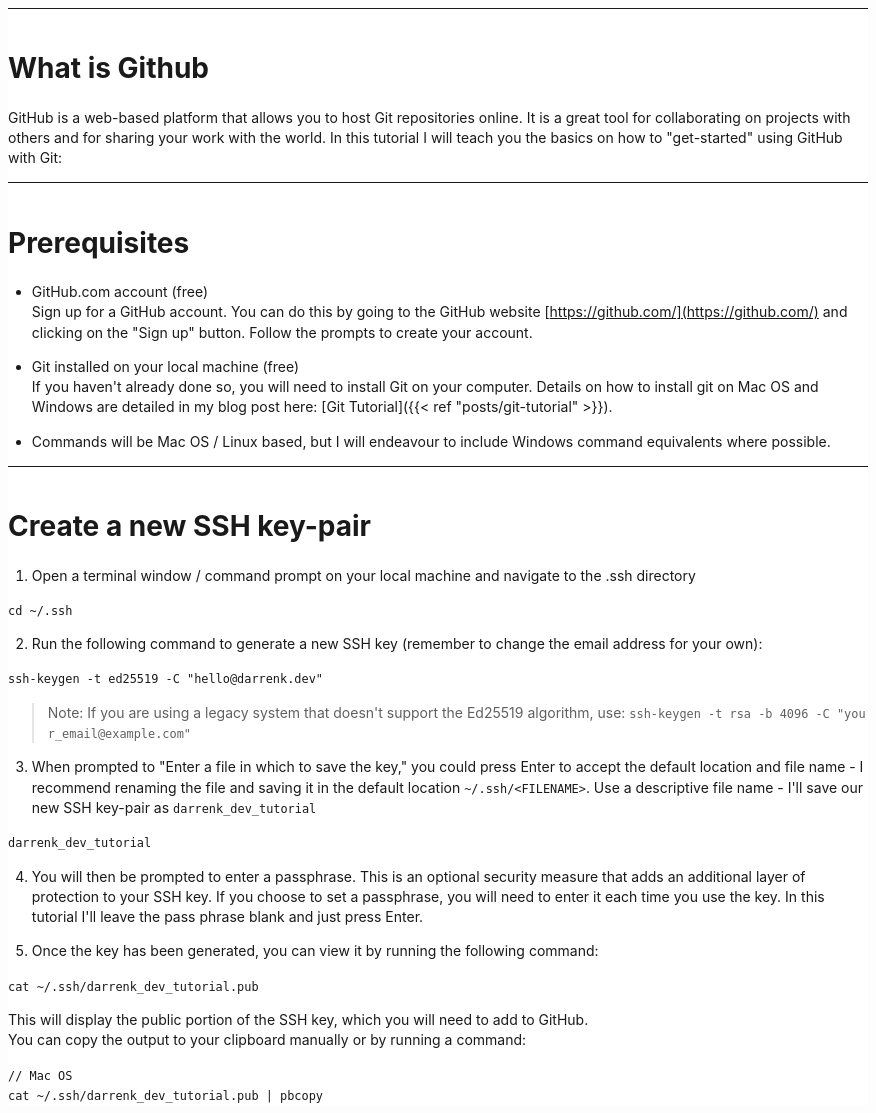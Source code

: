 ___
# What is Github
GitHub is a web-based platform that allows you to host Git repositories online. It is a great tool for collaborating on projects with others and for sharing your work with the world. In this tutorial I will teach you the basics on how to "get-started" using GitHub with Git:

___
# Prerequisites

- GitHub.com account (free)   
Sign up for a GitHub account. You can do this by going to the GitHub website [https://github.com/](https://github.com/) and clicking on the "Sign up" button. Follow the prompts to create your account.

- Git installed on your local machine (free)   
If you haven't already done so, you will need to install Git on your computer. Details on how to install git on Mac OS and Windows are detailed in my blog post here: [Git Tutorial]({{< ref "posts/git-tutorial" >}}).

- Commands will be Mac OS / Linux based, but I will endeavour to include Windows command equivalents where possible. 

___
# Create a new SSH key-pair
1. Open a terminal window / command prompt on your local machine and navigate to the .ssh directory 
```
cd ~/.ssh
```

2. Run the following command to generate a new SSH key (remember to change the email address for your own):
```
ssh-keygen -t ed25519 -C "hello@darrenk.dev"
```
> Note: If you are using a legacy system that doesn't support the Ed25519 algorithm, use: `ssh-keygen -t rsa -b 4096 -C "your_email@example.com"`

3. When prompted to "Enter a file in which to save the key," you could press Enter to accept the default location and file name - I recommend renaming the file and saving it in the default location `~/.ssh/<FILENAME>`. Use a descriptive file name - I'll save our new SSH key-pair as `darrenk_dev_tutorial`
```
darrenk_dev_tutorial
```

4. You will then be prompted to enter a passphrase. This is an optional security measure that adds an additional layer of protection to your SSH key. If you choose to set a passphrase, you will need to enter it each time you use the key. In this tutorial I'll leave the pass phrase blank and just press Enter.

5. Once the key has been generated, you can view it by running the following command:
```
cat ~/.ssh/darrenk_dev_tutorial.pub
```
This will display the public portion of the SSH key, which you will need to add to GitHub.   
You can copy the output to your clipboard manually or by running a command:
```
// Mac OS
cat ~/.ssh/darrenk_dev_tutorial.pub | pbcopy
```
